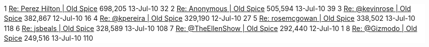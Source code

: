</tr>
<tr>
<td height="14">1</td>
<td><a title="Perez Hilton" href="https://www.youtube.com/watch?v=ive3vXv-XRk" target="_blank" rel="noopener noreferrer">Re: Perez Hilton | Old Spice</a></td>
<td align="right">698,205</td>
<td align="right">13-Jul-10</td>
<td align="right">32</td>
</tr>
<tr>
<td height="14">2</td>
<td><a title="Anonymous" href="https://www.youtube.com/watch?v=LWCVhGzrAT0" target="_blank" rel="noopener noreferrer">Re: Anonymous | Old Spice</a></td>
<td align="right">505,594</td>
<td align="right">13-Jul-10</td>
<td align="right">39</td>
</tr>
<tr>
<td height="14">3</td>
<td><a title="@kevinrose" href="https://www.youtube.com/watch?v=So5yDtITswY" target="_blank" rel="noopener noreferrer">Re: @kevinrose | Old Spice</a></td>
<td align="right">382,867</td>
<td align="right">12-Jul-10</td>
<td align="right">16</td>
</tr>
<tr>
<td height="14">4</td>
<td><a title="@kpereira" href="https://www.youtube.com/watch?v=js9d48G9HSI" target="_blank" rel="noopener noreferrer">Re: @kpereira | Old Spice</a></td>
<td align="right">329,190</td>
<td align="right">12-Jul-10</td>
<td align="right">27</td>
</tr>
<tr>
<td height="14">5</td>
<td><a title="rosemcgowan" href="https://www.youtube.com/watch?v=dfqlVi5DGuo" target="_blank" rel="noopener noreferrer">Re: rosemcgowan | Old Spice</a></td>
<td align="right">338,502</td>
<td align="right">13-Jul-10</td>
<td align="right">118</td>
</tr>
<tr>
<td height="14">6</td>
<td><a title="jsbeals" href="https://www.youtube.com/watch?v=_-fLV28SkZ8" target="_blank" rel="noopener noreferrer">Re: jsbeals | Old Spice</a></td>
<td align="right">328,589</td>
<td align="right">13-Jul-10</td>
<td align="right">108</td>
</tr>
<tr>
<td height="14">7</td>
<td><a title="@TheEllenShow" href="https://www.youtube.com/watch?v=0Cs95FmimP0" target="_blank" rel="noopener noreferrer">Re: @TheEllenShow | Old Spice</a></td>
<td align="right">292,440</td>
<td align="right">12-Jul-10</td>
<td align="right">1</td>
</tr>
<tr>
<td height="14">8</td>
<td><a title="@Gizmodo" href="https://www.youtube.com/watch?v=sT-jJgwSCZc" target="_blank" rel="noopener noreferrer">Re: @Gizmodo | Old Spice</a></td>
<td align="right">249,516</td>
<td align="right">13-Jul-10</td>
<td align="right">110</td>